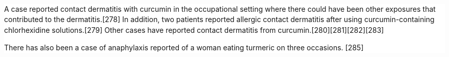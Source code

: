 A case reported contact dermatitis with curcumin in the occupational setting where there could have been other exposures that contributed to the dermatitis.\[278] In addition, two patients reported allergic contact dermatitis after using curcumin\-containing chlorhexidine solutions.\[279] Other cases have reported contact dermatitis from curcumin.\[280]\[281]\[282]\[283] 

There has also been a case of anaphylaxis reported of a woman eating turmeric on three occasions. \[285]
